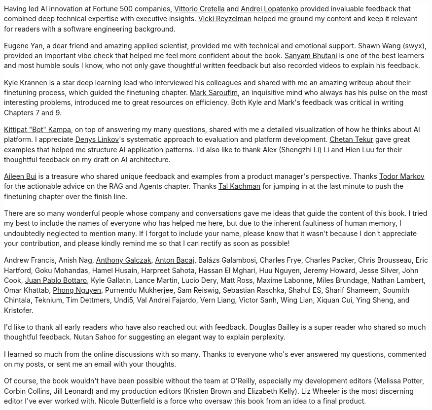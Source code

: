 Having led AI innovation at Fortune 500 companies, [Vittorio Cretella](https://www.linkedin.com/in/vittorio-cretella/) and [Andrei Lopatenko](https://www.linkedin.com/in/lopatenko/) provided invaluable feedback that combined deep technical expertise with executive insights. [Vicki Reyzelman](https://www.linkedin.com/in/vickireyzelman/) helped me ground my content and keep it relevant for readers with a software engineering background.

[Eugene Yan](https://eugeneyan.com/), a dear friend and amazing applied scientist, provided me with technical and emotional support. Shawn Wang ([swyx](https://x.com/swyx)), provided an important vibe check that helped me feel more confident about the book. [Sanyam Bhutani](https://x.com/bhutanisanyam1) is one of the best learners and most humble souls I know, who not only gave thoughtful written feedback but also recorded videos to explain his feedback.

Kyle Krannen is a star deep learning lead who interviewed his colleagues and shared with me an amazing writeup about their finetuning process, which guided the finetuning chapter. [Mark Saroufim](https://x.com/marksaroufim), an inquisitive mind who always has his pulse on the most interesting problems, introduced me to great resources on efficiency. Both Kyle and Mark's feedback was critical in writing Chapters 7 and 9.

[Kittipat "Bot" Kampa](https://www.linkedin.com/in/kittipat-bot-kampa-1b1965/), on top of answering my many questions, shared with me a detailed visualization of how he thinks about AI platform. I appreciate [Denys Linkov](https://www.linkedin.com/in/denyslinkov/)'s systematic approach to evaluation and platform development. [Chetan Tekur](https://www.linkedin.com/in/chetantekur/) gave great examples that helped me structure AI application patterns. I'd also like to thank [Alex (Shengzhi Li) Li](https://www.linkedin.com/in/findalexli/) and [Hien Luu](https://www.linkedin.com/in/hienluu/) for their thoughtful feedback on my draft on AI architecture.

[Aileen Bui](https://www.linkedin.com/in/aileenbui/) is a treasure who shared unique feedback and examples from a product manager's perspective. Thanks [Todor Markov](https://www.linkedin.com/in/todor-markov-4aa38a67/) for the actionable advice on the RAG and Agents chapter. Thanks [Tal Kachman](https://www.linkedin.com/in/tal-kachman/) for jumping in at the last minute to push the finetuning chapter over the finish line. 

There are so many wonderful people whose company and conversations gave me ideas that guide the content of this book. I tried my best to include the names of everyone who has helped me here, but due to the inherent faultiness of human memory, I undoubtedly neglected to mention many. If I forgot to include your name, please know that it wasn't because I don't appreciate your contribution, and please kindly remind me so that I can rectify as soon as possible!

Andrew Francis, Anish Nag, [Anthony Galczak](https://www.linkedin.com/in/wgalczak/), [Anton Bacaj](https://x.com/abacaj), Balázs Galambosi, Charles Frye, Charles Packer, Chris Brousseau, Eric Hartford, Goku Mohandas, Hamel Husain, Harpreet Sahota, Hassan El Mghari, Huu Nguyen, Jeremy Howard, Jesse Silver, John Cook, [Juan Pablo Bottaro](https://www.linkedin.com/in/juan-pablo-bottaro/), Kyle Gallatin, Lance Martin, Lucio Dery, Matt Ross, Maxime Labonne, Miles Brundage, Nathan Lambert, Omar Khattab, [Phong Nguyen](https://www.linkedin.com/in/xphongvn/), Purnendu Mukherjee, Sam Reiswig, Sebastian Raschka, Shahul ES, Sharif Shameem, Soumith Chintala, Teknium, Tim Dettmers, Undi5, Val Andrei Fajardo, Vern Liang, Victor Sanh, Wing Lian, Xiquan Cui, Ying Sheng, and Kristofer.

I'd like to thank all early readers who have also reached out with feedback. Douglas Bailley is a super reader who shared so much thoughtful feedback. Nutan Sahoo for suggesting an elegant way to explain perplexity.

I learned so much from the online discussions with so many. Thanks to everyone who's ever answered my questions, commented on my posts, or sent me an email with your thoughts.

Of course, the book wouldn't have been possible without the team at O'Reilly, especially my development editors (Melissa Potter, Corbin Collins, Jill Leonard) and my production editors (Kristen Brown and Elizabeth Kelly). Liz Wheeler is the most discerning editor I've ever worked with. Nicole Butterfield is a force who oversaw this book from an idea to a final product.
